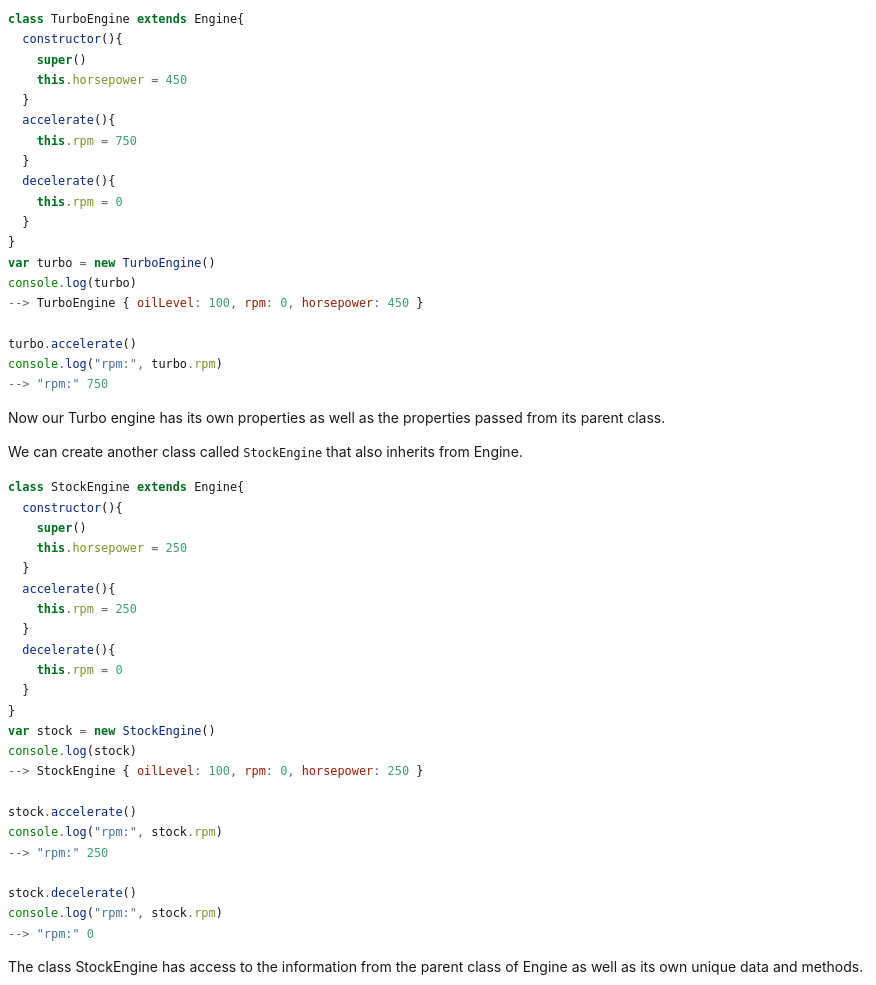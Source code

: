 ```javascript
class TurboEngine extends Engine{
  constructor(){
    super()
    this.horsepower = 450
  }
  accelerate(){
    this.rpm = 750
  }
  decelerate(){
    this.rpm = 0
  }
}
var turbo = new TurboEngine()
console.log(turbo)
--> TurboEngine { oilLevel: 100, rpm: 0, horsepower: 450 }

turbo.accelerate()
console.log("rpm:", turbo.rpm)
--> "rpm:" 750
```

Now our Turbo engine has its own properties as well as the properties passed from its parent class.

We can create another class called `StockEngine` that also inherits from Engine.

```javascript
class StockEngine extends Engine{
  constructor(){
    super()
    this.horsepower = 250
  }
  accelerate(){
    this.rpm = 250
  }
  decelerate(){
    this.rpm = 0
  }
}
var stock = new StockEngine()
console.log(stock)
--> StockEngine { oilLevel: 100, rpm: 0, horsepower: 250 }

stock.accelerate()
console.log("rpm:", stock.rpm)
--> "rpm:" 250

stock.decelerate()
console.log("rpm:", stock.rpm)
--> "rpm:" 0
```

The class StockEngine has access to the information from the parent class of Engine as well as its own unique data and methods.
